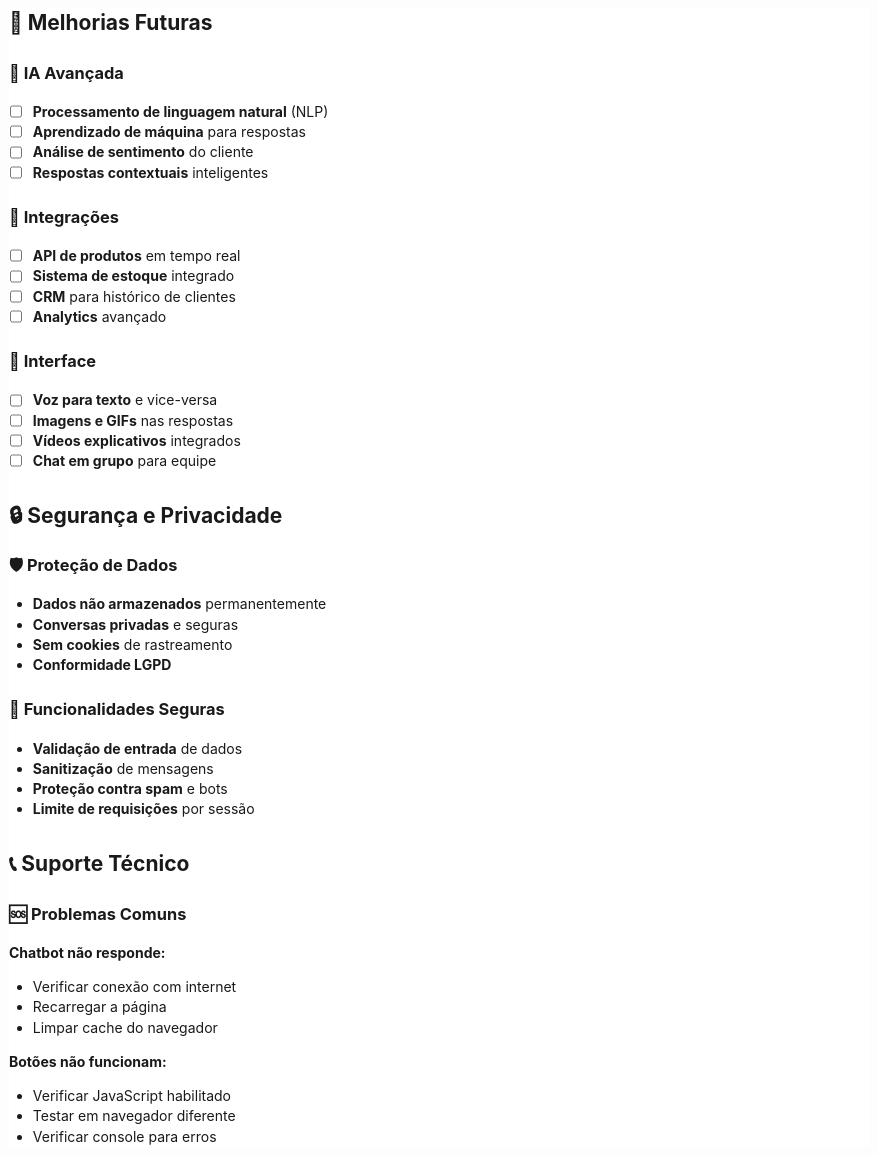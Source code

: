 ## 🚀 **Melhorias Futuras**

### 🤖 **IA Avançada**
- [ ] **Processamento de linguagem natural** (NLP)
- [ ] **Aprendizado de máquina** para respostas
- [ ] **Análise de sentimento** do cliente
- [ ] **Respostas contextuais** inteligentes

### 📱 **Integrações**
- [ ] **API de produtos** em tempo real
- [ ] **Sistema de estoque** integrado
- [ ] **CRM** para histórico de clientes
- [ ] **Analytics** avançado

### 🎨 **Interface**
- [ ] **Voz para texto** e vice-versa
- [ ] **Imagens e GIFs** nas respostas
- [ ] **Vídeos explicativos** integrados
- [ ] **Chat em grupo** para equipe

## 🔒 **Segurança e Privacidade**

### 🛡️ **Proteção de Dados**
- **Dados não armazenados** permanentemente
- **Conversas privadas** e seguras
- **Sem cookies** de rastreamento
- **Conformidade LGPD**

### 🔐 **Funcionalidades Seguras**
- **Validação de entrada** de dados
- **Sanitização** de mensagens
- **Proteção contra spam** e bots
- **Limite de requisições** por sessão

## 📞 **Suporte Técnico**

### 🆘 **Problemas Comuns**

**Chatbot não responde:**
- Verificar conexão com internet
- Recarregar a página
- Limpar cache do navegador

**Botões não funcionam:**
- Verificar JavaScript habilitado
- Testar em navegador diferente
- Verificar console para erros
